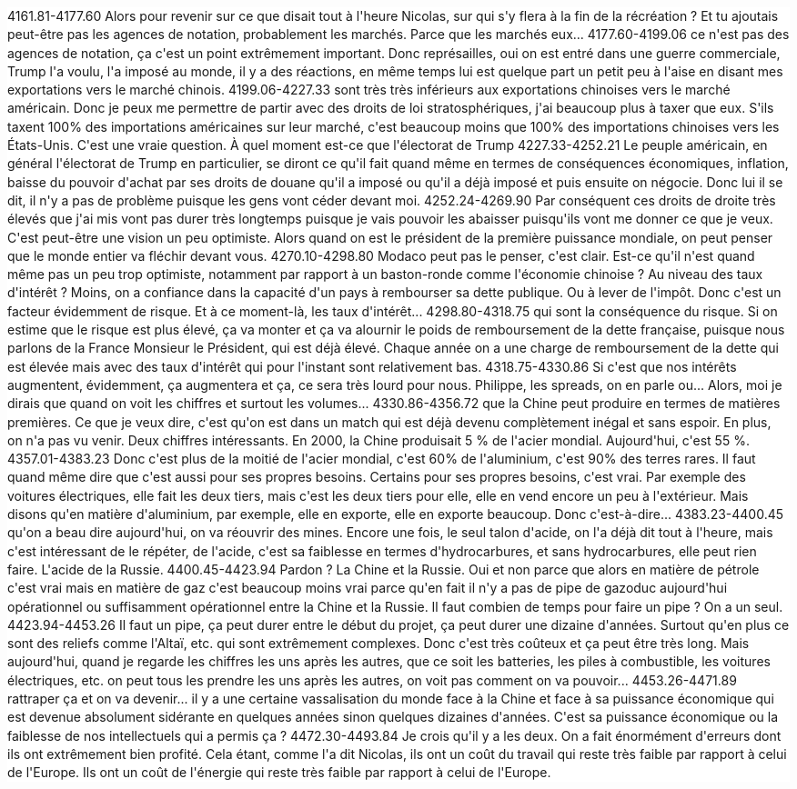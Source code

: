 4161.81-4177.60   Alors pour revenir sur ce que disait tout à l'heure Nicolas, sur qui s'y flera à la fin de la récréation ? Et tu ajoutais peut-être pas les agences de notation, probablement les marchés. Parce que les marchés eux...
4177.60-4199.06   ce n'est pas des agences de notation, ça c'est un point extrêmement important. Donc représailles, oui on est entré dans une guerre commerciale, Trump l'a voulu, l'a imposé au monde, il y a des réactions, en même temps lui est quelque part un petit peu à l'aise en disant mes exportations vers le marché chinois.
4199.06-4227.33   sont très très inférieurs aux exportations chinoises vers le marché américain. Donc je peux me permettre de partir avec des droits de loi stratosphériques, j'ai beaucoup plus à taxer que eux. S'ils taxent 100% des importations américaines sur leur marché, c'est beaucoup moins que 100% des importations chinoises vers les États-Unis. C'est une vraie question. À quel moment est-ce que l'électorat de Trump
4227.33-4252.21   Le peuple américain, en général l'électorat de Trump en particulier, se diront ce qu'il fait quand même en termes de conséquences économiques, inflation, baisse du pouvoir d'achat par ses droits de douane qu'il a imposé ou qu'il a déjà imposé et puis ensuite on négocie. Donc lui il se dit, il n'y a pas de problème puisque les gens vont céder devant moi.
4252.24-4269.90   Par conséquent ces droits de droite très élevés que j'ai mis vont pas durer très longtemps puisque je vais pouvoir les abaisser puisqu'ils vont me donner ce que je veux. C'est peut-être une vision un peu optimiste. Alors quand on est le président de la première puissance mondiale, on peut penser que le monde entier va fléchir devant vous.
4270.10-4298.80   Modaco peut pas le penser, c'est clair. Est-ce qu'il n'est quand même pas un peu trop optimiste, notamment par rapport à un baston-ronde comme l'économie chinoise ? Au niveau des taux d'intérêt ? Moins, on a confiance dans la capacité d'un pays à rembourser sa dette publique. Ou à lever de l'impôt. Donc c'est un facteur évidemment de risque. Et à ce moment-là, les taux d'intérêt...
4298.80-4318.75   qui sont la conséquence du risque. Si on estime que le risque est plus élevé, ça va monter et ça va alournir le poids de remboursement de la dette française, puisque nous parlons de la France Monsieur le Président, qui est déjà élevé. Chaque année on a une charge de remboursement de la dette qui est élevée mais avec des taux d'intérêt qui pour l'instant sont relativement bas.
4318.75-4330.86   Si c'est que nos intérêts augmentent, évidemment, ça augmentera et ça, ce sera très lourd pour nous. Philippe, les spreads, on en parle ou... Alors, moi je dirais que quand on voit les chiffres et surtout les volumes...
4330.86-4356.72   que la Chine peut produire en termes de matières premières. Ce que je veux dire, c'est qu'on est dans un match qui est déjà devenu complètement inégal et sans espoir. En plus, on n'a pas vu venir. Deux chiffres intéressants. En 2000, la Chine produisait 5 % de l'acier mondial. Aujourd'hui, c'est 55 %.
4357.01-4383.23   Donc c'est plus de la moitié de l'acier mondial, c'est 60% de l'aluminium, c'est 90% des terres rares. Il faut quand même dire que c'est aussi pour ses propres besoins. Certains pour ses propres besoins, c'est vrai. Par exemple des voitures électriques, elle fait les deux tiers, mais c'est les deux tiers pour elle, elle en vend encore un peu à l'extérieur. Mais disons qu'en matière d'aluminium, par exemple, elle en exporte, elle en exporte beaucoup. Donc c'est-à-dire...
4383.23-4400.45   qu'on a beau dire aujourd'hui, on va réouvrir des mines. Encore une fois, le seul talon d'acide, on l'a déjà dit tout à l'heure, mais c'est intéressant de le répéter, de l'acide, c'est sa faiblesse en termes d'hydrocarbures, et sans hydrocarbures, elle peut rien faire. L'acide de la Russie.
4400.45-4423.94   Pardon ? La Chine et la Russie. Oui et non parce que alors en matière de pétrole c'est vrai mais en matière de gaz c'est beaucoup moins vrai parce qu'en fait il n'y a pas de pipe de gazoduc aujourd'hui opérationnel ou suffisamment opérationnel entre la Chine et la Russie. Il faut combien de temps pour faire un pipe ? On a un seul.
4423.94-4453.26   Il faut un pipe, ça peut durer entre le début du projet, ça peut durer une dizaine d'années. Surtout qu'en plus ce sont des reliefs comme l'Altaï, etc. qui sont extrêmement complexes. Donc c'est très coûteux et ça peut être très long. Mais aujourd'hui, quand je regarde les chiffres les uns après les autres, que ce soit les batteries, les piles à combustible, les voitures électriques, etc. on peut tous les prendre les uns après les autres, on voit pas comment on va pouvoir...
4453.26-4471.89   rattraper ça et on va devenir... il y a une certaine vassalisation du monde face à la Chine et face à sa puissance économique qui est devenue absolument sidérante en quelques années sinon quelques dizaines d'années. C'est sa puissance économique ou la faiblesse de nos intellectuels qui a permis ça ?
4472.30-4493.84   Je crois qu'il y a les deux. On a fait énormément d'erreurs dont ils ont extrêmement bien profité. Cela étant, comme l'a dit Nicolas, ils ont un coût du travail qui reste très faible par rapport à celui de l'Europe. Ils ont un coût de l'énergie qui reste très faible par rapport à celui de l'Europe.